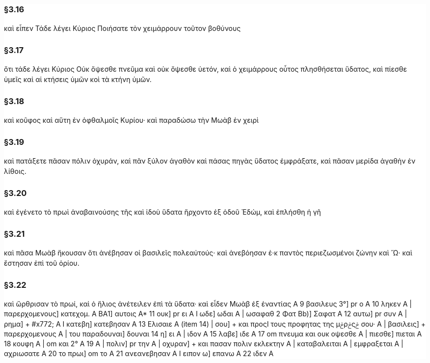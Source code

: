 ### §3.16  

<p>καὶ εἶπεν <lb n="16"/>
Τάδε λέγει Κύριος Ποιήσατε τὸν χειμάρρουν τοῦτον βοθύνους
</p>  

### §3.17  

<p>ὄτι τάδε λέγει Κύριος Οὐκ ὄψεσθε πνεῦμα καὶ οὐκ ὄψεσθε ὑετόν, <lb n="17"/>
καὶ ὁ χειμάρρους οὖτος πλησθήσεται ὕδατος, καὶ πίεσθε ὑμεῖς καὶ
αἱ κτήσεις ὑμῶν κοὶ τὰ κτήνη ὑμῶν.</p>  

### §3.18  

<p>καὶ κοῦφος καὶ αὕτη ἐν <lb n="18"/>
ὀφθαλμοῖς Κυρίου· καὶ παραδώσω τὴν Μωὰβ ἐν χειρὶ</p>  

### §3.19  

<p>καὶ <lb n="19"/>
πατάξετε πᾶσαν πόλιν ὀχυράν, καὶ πᾶν ξύλον ἀγαθὸν
καὶ πάσας πηγὰς ὕδατος ἐμφράξατε, καὶ πᾶσαν μερίδα ἀγαθὴν
ἐν λίθοις.</p>  

### §3.20  

<p>καὶ ἐγένετο τὸ πρωὶ ἀναβαινούσης τῆς <lb n="20"/>
καὶ ἰδοὺ ὕδατα ἥρχοντο ἐξ ὁδοῦ Ἐδώμ, καὶ ἐπλήσθη ἡ γῆ
</p>  

### §3.21  

<p>καὶ πᾶσα Μωὰβ ἤκουσαν ὅτι ἀνέβησαν οἱ βασιλεῖς πολεαὐτούς· <lb n="21"/>
καὶ ἀνεβόησαν ἐ·κ παντὸς περιεζωσμένοι ζώνην καὶ
Ὥ· καὶ ἔστησαν ἐπὶ τοῦ ὁρίου.</p>  

### §3.22  

<p>καὶ ὤρθρισαν τὸ πρωί, <lb n="22"/>
καὶ ὁ ἥλιος ἀνέτειλεν ἐπὶ τὰ ὕδατα· καὶ εἶδεν Μωὰβ ἐξ ἐναντίας
<note type="marginal">A</note> <note type="footnote">9 βασιλευς 3°] pr ο Α 10 ληκεν Α | παρερχομενους] κατεχομ. Α
BA1] αυτοις A* 11 ουκ] pr ει Α Ι ωδε] ωδαι Α | ωσαφαθ 2
Φατ Βb)] Σαφατ Α 12 αυτω] pr συν Α | ρημα] + #x772; Α Ι κατεβη] κατεβησαν
Α 13 Ελισαιε Α (item 14) | σου] + και προςΙ τους προφητας
της μݲρݲςݲ σου· Α | βασιλεις] + παρερχομενους Α | του παραδουναι] δουναι
14 η] ει Α | ιδον Α 15 λαβε] ιδε Α 17 om πνευμα και ουκ οψεσθε
Α | πιεσθε] πιεται Α 18 κουφη Α | om και 2° Α 19
Α | πολιν] pr την Α | οχυραν] + και πασαν πολιν εκλεκτην Α | καταβαλειται
Α | εμφραξεται Α | αχριωσατε Α 20 το πρωι] om το Α 21 ανεανεβησαν
Α Ι ειπον ω] επανω Α 22 ιδεν Α</note>
